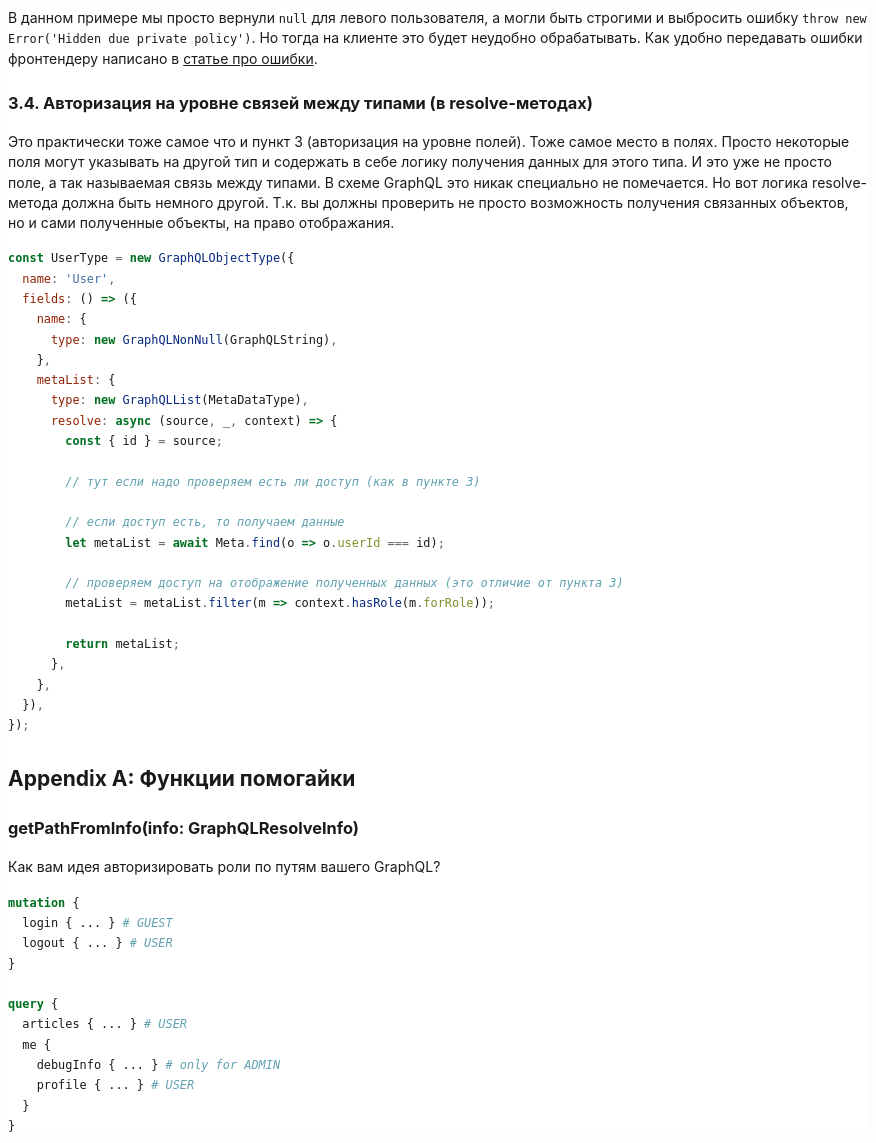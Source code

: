 В данном примере мы просто вернули `null` для левого пользователя, а могли быть строгими и выбросить ошибку `throw new Error('Hidden due private policy')`. Но тогда на клиенте это будет неудобно обрабатывать. Как удобно передавать ошибки фронтендеру написано в [статье про ошибки](../errors).

### 3.4. Авторизация на уровне связей между типами (в resolve-методах)

Это практически тоже самое что и пункт 3 (авторизация на уровне полей). Тоже самое место в полях. Просто некоторые поля могут указывать на другой тип и содержать в себе логику получения данных для этого типа. И это уже не просто поле, а так называемая связь между типами. В схеме GraphQL это никак специально не помечается. Но вот логика resolvе-метода должна быть немного другой. Т.к. вы должны проверить не просто возможность получения связанных объектов, но и сами полученные объекты, на право отображания.

```js
const UserType = new GraphQLObjectType({
  name: 'User',
  fields: () => ({
    name: {
      type: new GraphQLNonNull(GraphQLString),
    },
    metaList: {
      type: new GraphQLList(MetaDataType),
      resolve: async (source, _, context) => {
        const { id } = source;

        // тут если надо проверяем есть ли доступ (как в пункте 3)

        // если доступ есть, то получаем данные
        let metaList = await Meta.find(o => o.userId === id);

        // проверяем доступ на отображение полученных данных (это отличие от пункта 3)
        metaList = metaList.filter(m => context.hasRole(m.forRole));

        return metaList;
      },
    },
  }),
});
```

## Appendix A: Функции помогайки

### getPathFromInfo(info: GraphQLResolveInfo)

Как вам идея авторизировать роли по путям вашего GraphQL?

```graphql
mutation {
  login { ... } # GUEST
  logout { ... } # USER
}

query {
  articles { ... } # USER
  me {
    debugInfo { ... } # only for ADMIN
    profile { ... } # USER
  }
}
```
